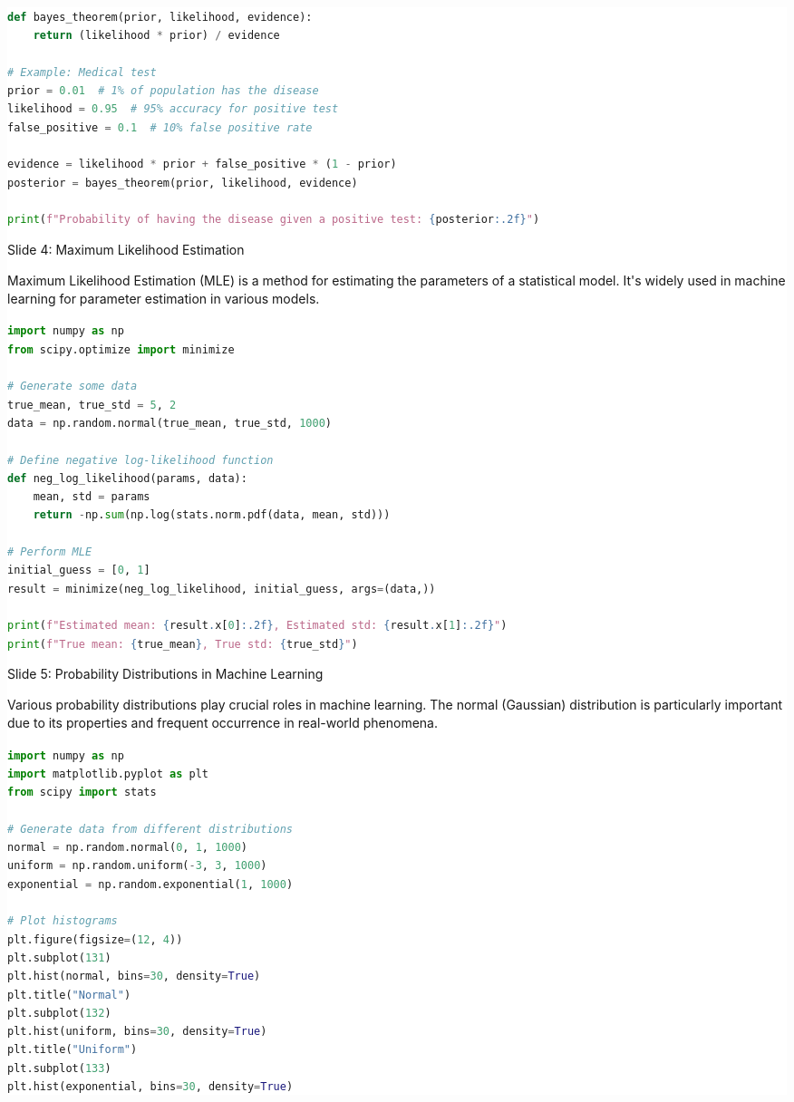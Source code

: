 ```python
def bayes_theorem(prior, likelihood, evidence):
    return (likelihood * prior) / evidence

# Example: Medical test
prior = 0.01  # 1% of population has the disease
likelihood = 0.95  # 95% accuracy for positive test
false_positive = 0.1  # 10% false positive rate

evidence = likelihood * prior + false_positive * (1 - prior)
posterior = bayes_theorem(prior, likelihood, evidence)

print(f"Probability of having the disease given a positive test: {posterior:.2f}")
```

Slide 4: Maximum Likelihood Estimation

Maximum Likelihood Estimation (MLE) is a method for estimating the parameters of a statistical model. It's widely used in machine learning for parameter estimation in various models.

```python
import numpy as np
from scipy.optimize import minimize

# Generate some data
true_mean, true_std = 5, 2
data = np.random.normal(true_mean, true_std, 1000)

# Define negative log-likelihood function
def neg_log_likelihood(params, data):
    mean, std = params
    return -np.sum(np.log(stats.norm.pdf(data, mean, std)))

# Perform MLE
initial_guess = [0, 1]
result = minimize(neg_log_likelihood, initial_guess, args=(data,))

print(f"Estimated mean: {result.x[0]:.2f}, Estimated std: {result.x[1]:.2f}")
print(f"True mean: {true_mean}, True std: {true_std}")
```

Slide 5: Probability Distributions in Machine Learning

Various probability distributions play crucial roles in machine learning. The normal (Gaussian) distribution is particularly important due to its properties and frequent occurrence in real-world phenomena.

```python
import numpy as np
import matplotlib.pyplot as plt
from scipy import stats

# Generate data from different distributions
normal = np.random.normal(0, 1, 1000)
uniform = np.random.uniform(-3, 3, 1000)
exponential = np.random.exponential(1, 1000)

# Plot histograms
plt.figure(figsize=(12, 4))
plt.subplot(131)
plt.hist(normal, bins=30, density=True)
plt.title("Normal")
plt.subplot(132)
plt.hist(uniform, bins=30, density=True)
plt.title("Uniform")
plt.subplot(133)
plt.hist(exponential, bins=30, density=True)
```